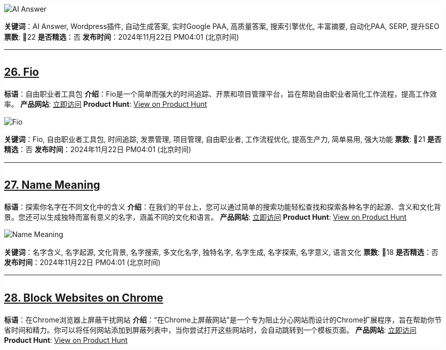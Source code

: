![AI Answer](https://ph-files.imgix.net/155e6ac1-7d9f-46a3-8f31-f4f4b9db3e6f.jpeg?auto=format&fit=crop&frame=1&h=512&w=1024)

**关键词**：AI Answer, Wordpress插件, 自动生成答案, 实时Google PAA, 高质量答案, 搜索引擎优化, 丰富摘要, 自动化PAA, SERP, 提升SEO
**票数**: 🔺22
**是否精选**：否
**发布时间**：2024年11月22日 PM04:01 (北京时间)

---

## [26. Fio](https://www.producthunt.com/posts/fio-1?utm_campaign=producthunt-api&utm_medium=api-v2&utm_source=Application%3A+My_PH_APP+%28ID%3A+138680%29)
**标语**：自由职业者工具包
**介绍**：Fio是一个简单而强大的时间追踪、开票和项目管理平台，旨在帮助自由职业者简化工作流程，提高工作效率。
**产品网站**: [立即访问](https://www.producthunt.com/r/BAWXQDSZAHFYI4?utm_campaign=producthunt-api&utm_medium=api-v2&utm_source=Application%3A+My_PH_APP+%28ID%3A+138680%29)
**Product Hunt**: [View on Product Hunt](https://www.producthunt.com/posts/fio-1?utm_campaign=producthunt-api&utm_medium=api-v2&utm_source=Application%3A+My_PH_APP+%28ID%3A+138680%29)

![Fio](https://ph-files.imgix.net/9d22ff4d-641f-4041-a0d1-dd69010057c1.png?auto=format&fit=crop&frame=1&h=512&w=1024)

**关键词**：Fio, 自由职业者工具包, 时间追踪, 发票管理, 项目管理, 自由职业者, 工作流程优化, 提高生产力, 简单易用, 强大功能
**票数**: 🔺21
**是否精选**：否
**发布时间**：2024年11月22日 PM04:01 (北京时间)

---

## [27. Name Meaning](https://www.producthunt.com/posts/name-meaning?utm_campaign=producthunt-api&utm_medium=api-v2&utm_source=Application%3A+My_PH_APP+%28ID%3A+138680%29)
**标语**：探索你名字在不同文化中的含义
**介绍**：在我们的平台上，您可以通过简单的搜索功能轻松查找和探索各种名字的起源、含义和文化背景。您还可以生成独特而富有意义的名字，涵盖不同的文化和语言。
**产品网站**: [立即访问](https://www.producthunt.com/r/7FJQ6HY2J7Z5VO?utm_campaign=producthunt-api&utm_medium=api-v2&utm_source=Application%3A+My_PH_APP+%28ID%3A+138680%29)
**Product Hunt**: [View on Product Hunt](https://www.producthunt.com/posts/name-meaning?utm_campaign=producthunt-api&utm_medium=api-v2&utm_source=Application%3A+My_PH_APP+%28ID%3A+138680%29)

![Name Meaning](https://ph-files.imgix.net/9e21ddcc-d9b9-497b-bee8-11bf1113fcf5.jpeg?auto=format&fit=crop&frame=1&h=512&w=1024)

**关键词**：名字含义, 名字起源, 文化背景, 名字搜索, 多文化名字, 独特名字, 名字生成, 名字探索, 名字意义, 语言文化
**票数**: 🔺18
**是否精选**：否
**发布时间**：2024年11月22日 PM04:01 (北京时间)

---

## [28. Block Websites on Chrome](https://www.producthunt.com/posts/block-websites-on-chrome?utm_campaign=producthunt-api&utm_medium=api-v2&utm_source=Application%3A+My_PH_APP+%28ID%3A+138680%29)
**标语**：在Chrome浏览器上屏蔽干扰网站
**介绍**：“在Chrome上屏蔽网站”是一个专为阻止分心网站而设计的Chrome扩展程序，旨在帮助你节省时间和精力。你可以将任何网站添加到屏蔽列表中，当你尝试打开这些网站时，会自动跳转到一个模板页面。
**产品网站**: [立即访问](https://www.producthunt.com/r/Y7CMI5LW72XBP6?utm_campaign=producthunt-api&utm_medium=api-v2&utm_source=Application%3A+My_PH_APP+%28ID%3A+138680%29)
**Product Hunt**: [View on Product Hunt](https://www.producthunt.com/posts/block-websites-on-chrome?utm_campaign=producthunt-api&utm_medium=api-v2&utm_source=Application%3A+My_PH_APP+%28ID%3A+138680%29)
